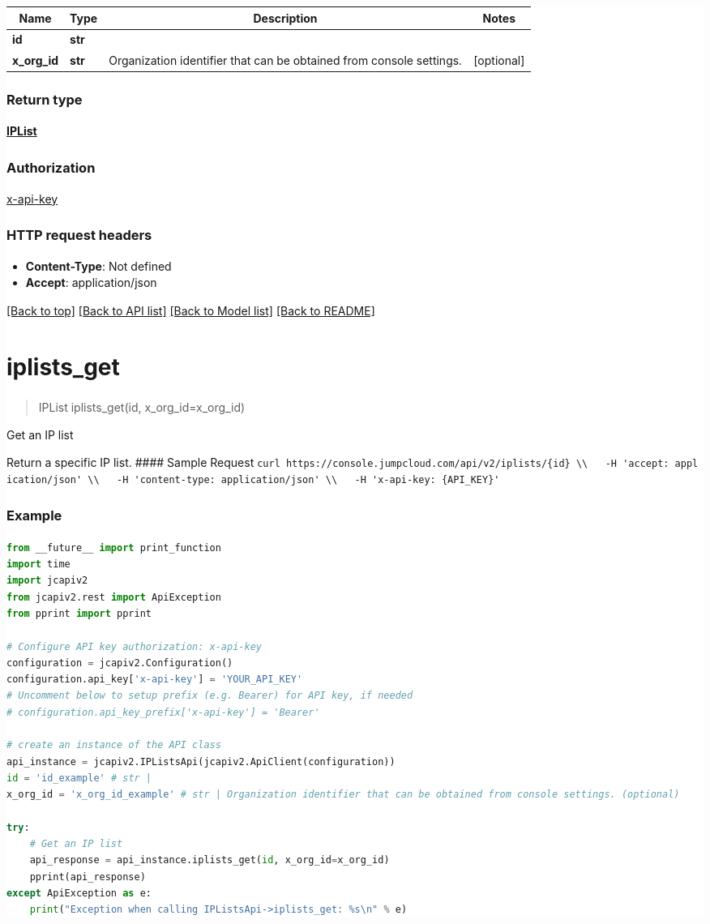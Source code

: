 Name | Type | Description  | Notes
------------- | ------------- | ------------- | -------------
 **id** | **str**|  | 
 **x_org_id** | **str**| Organization identifier that can be obtained from console settings. | [optional] 

### Return type

[**IPList**](IPList.md)

### Authorization

[x-api-key](../README.md#x-api-key)

### HTTP request headers

 - **Content-Type**: Not defined
 - **Accept**: application/json

[[Back to top]](#) [[Back to API list]](../README.md#documentation-for-api-endpoints) [[Back to Model list]](../README.md#documentation-for-models) [[Back to README]](../README.md)

# **iplists_get**
> IPList iplists_get(id, x_org_id=x_org_id)

Get an IP list

Return a specific IP list.  #### Sample Request ``` curl https://console.jumpcloud.com/api/v2/iplists/{id} \\   -H 'accept: application/json' \\   -H 'content-type: application/json' \\   -H 'x-api-key: {API_KEY}' ```

### Example
```python
from __future__ import print_function
import time
import jcapiv2
from jcapiv2.rest import ApiException
from pprint import pprint

# Configure API key authorization: x-api-key
configuration = jcapiv2.Configuration()
configuration.api_key['x-api-key'] = 'YOUR_API_KEY'
# Uncomment below to setup prefix (e.g. Bearer) for API key, if needed
# configuration.api_key_prefix['x-api-key'] = 'Bearer'

# create an instance of the API class
api_instance = jcapiv2.IPListsApi(jcapiv2.ApiClient(configuration))
id = 'id_example' # str | 
x_org_id = 'x_org_id_example' # str | Organization identifier that can be obtained from console settings. (optional)

try:
    # Get an IP list
    api_response = api_instance.iplists_get(id, x_org_id=x_org_id)
    pprint(api_response)
except ApiException as e:
    print("Exception when calling IPListsApi->iplists_get: %s\n" % e)
```
